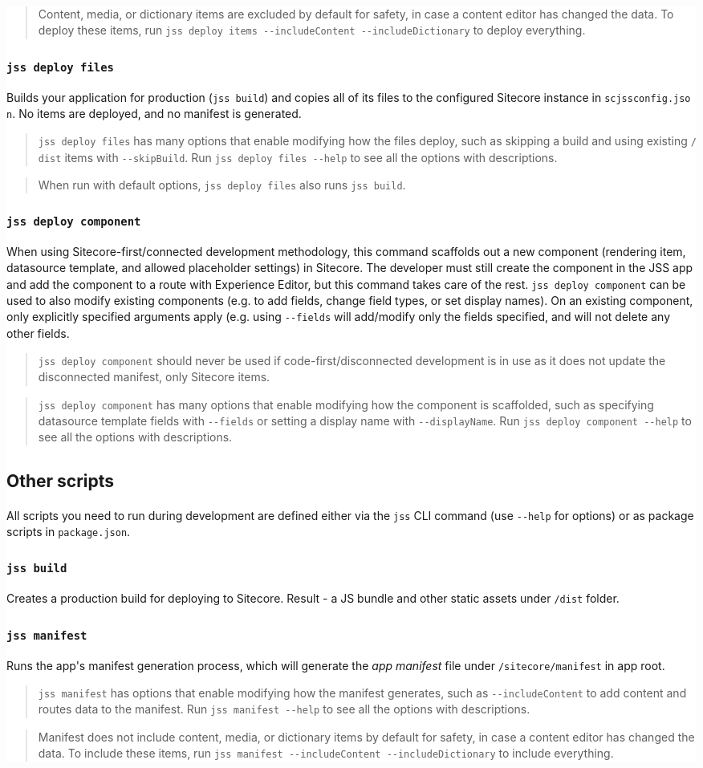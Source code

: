 > Content, media, or dictionary items are excluded by default for safety, in case a content editor has changed the data. To deploy these items, run `jss deploy items --includeContent --includeDictionary` to deploy everything.

### `jss deploy files`

Builds your application for production (`jss build`) and copies all of its files to the configured Sitecore instance in `scjssconfig.json`. No items are deployed, and no manifest is generated.

> `jss deploy files` has many options that enable modifying how the files deploy, such as skipping a build and using existing `/dist` items with `--skipBuild`. Run `jss deploy files --help` to see all the options with descriptions.

> When run with default options, `jss deploy files` also runs `jss build`.

### `jss deploy component`

When using Sitecore-first/connected development methodology, this command scaffolds out a new component (rendering item, datasource template, and allowed placeholder settings) in Sitecore. The developer must still create the component in the JSS app and add the component to a route with Experience Editor, but this command takes care of the rest. `jss deploy component` can be used to also modify existing components (e.g. to add fields, change field types, or set display names). On an existing component, only explicitly specified arguments apply (e.g. using `--fields` will add/modify only the fields specified, and will not delete any other fields.

> `jss deploy component` should never be used if code-first/disconnected development is in use as it does not update the disconnected manifest, only Sitecore items.

> `jss deploy component` has many options that enable modifying how the component is scaffolded, such as specifying datasource template fields with `--fields` or setting a display name with `--displayName`. Run `jss deploy component --help` to see all the options with descriptions.

## Other scripts

All scripts you need to run during development are defined either via the `jss` CLI command (use `--help` for options) or as package scripts in `package.json`.

### `jss build`

Creates a production build for deploying to Sitecore. Result - a JS bundle and other static assets under `/dist` folder. 

### `jss manifest`

Runs the app's manifest generation process, which will generate the *app manifest* file under `/sitecore/manifest` in app root.

> `jss manifest` has options that enable modifying how the manifest generates, such as `--includeContent` to add content and routes data to the manifest. Run `jss manifest --help` to see all the options with descriptions.

> Manifest does not include content, media, or dictionary items by default for safety, in case a content editor has changed the data. To include these items, run `jss manifest --includeContent --includeDictionary` to include everything.
